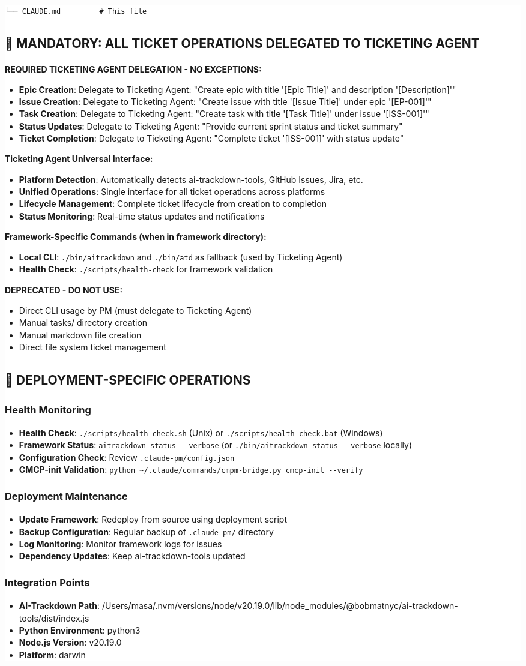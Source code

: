 ```
└── CLAUDE.md         # This file
```

## 🚨 MANDATORY: ALL TICKET OPERATIONS DELEGATED TO TICKETING AGENT

**REQUIRED TICKETING AGENT DELEGATION - NO EXCEPTIONS:**
- **Epic Creation**: Delegate to Ticketing Agent: "Create epic with title '[Epic Title]' and description '[Description]'"
- **Issue Creation**: Delegate to Ticketing Agent: "Create issue with title '[Issue Title]' under epic '[EP-001]'"
- **Task Creation**: Delegate to Ticketing Agent: "Create task with title '[Task Title]' under issue '[ISS-001]'"
- **Status Updates**: Delegate to Ticketing Agent: "Provide current sprint status and ticket summary"
- **Ticket Completion**: Delegate to Ticketing Agent: "Complete ticket '[ISS-001]' with status update"

**Ticketing Agent Universal Interface:**
- **Platform Detection**: Automatically detects ai-trackdown-tools, GitHub Issues, Jira, etc.
- **Unified Operations**: Single interface for all ticket operations across platforms
- **Lifecycle Management**: Complete ticket lifecycle from creation to completion
- **Status Monitoring**: Real-time status updates and notifications

**Framework-Specific Commands (when in framework directory):**
- **Local CLI**: `./bin/aitrackdown` and `./bin/atd` as fallback (used by Ticketing Agent)
- **Health Check**: `./scripts/health-check` for framework validation

**DEPRECATED - DO NOT USE:**
- Direct CLI usage by PM (must delegate to Ticketing Agent)
- Manual tasks/ directory creation
- Manual markdown file creation
- Direct file system ticket management

## 🚨 DEPLOYMENT-SPECIFIC OPERATIONS

### Health Monitoring
- **Health Check**: `./scripts/health-check.sh` (Unix) or `./scripts/health-check.bat` (Windows)
- **Framework Status**: `aitrackdown status --verbose` (or `./bin/aitrackdown status --verbose` locally)
- **Configuration Check**: Review `.claude-pm/config.json`
- **CMCP-init Validation**: `python ~/.claude/commands/cmpm-bridge.py cmcp-init --verify`

### Deployment Maintenance
- **Update Framework**: Redeploy from source using deployment script
- **Backup Configuration**: Regular backup of `.claude-pm/` directory
- **Log Monitoring**: Monitor framework logs for issues
- **Dependency Updates**: Keep ai-trackdown-tools updated

### Integration Points
- **AI-Trackdown Path**: /Users/masa/.nvm/versions/node/v20.19.0/lib/node_modules/@bobmatnyc/ai-trackdown-tools/dist/index.js
- **Python Environment**: python3
- **Node.js Version**: v20.19.0
- **Platform**: darwin
